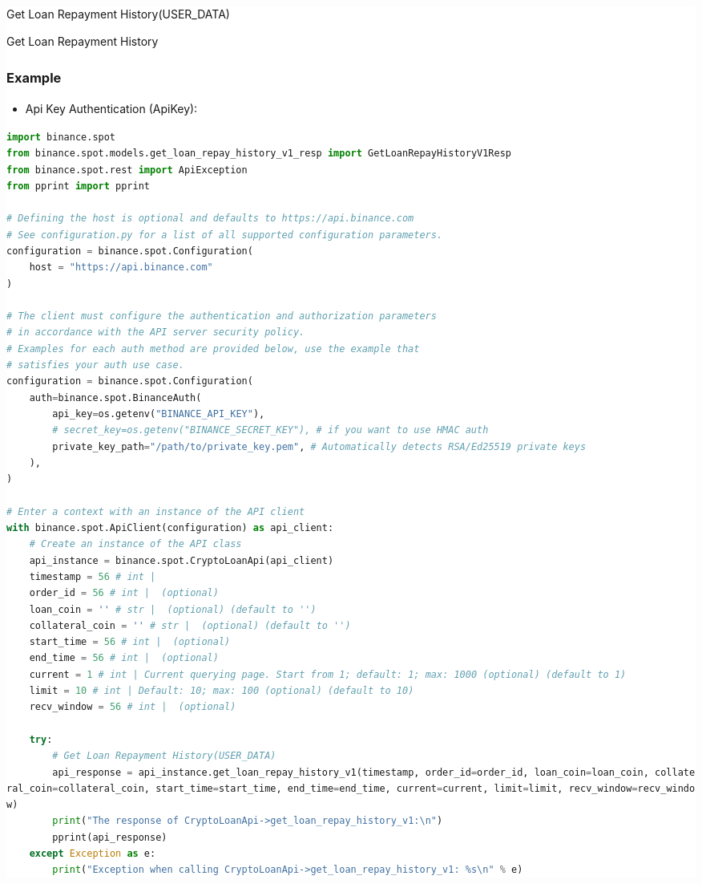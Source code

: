 Get Loan Repayment History(USER_DATA)

Get Loan Repayment History

### Example

* Api Key Authentication (ApiKey):

```python
import binance.spot
from binance.spot.models.get_loan_repay_history_v1_resp import GetLoanRepayHistoryV1Resp
from binance.spot.rest import ApiException
from pprint import pprint

# Defining the host is optional and defaults to https://api.binance.com
# See configuration.py for a list of all supported configuration parameters.
configuration = binance.spot.Configuration(
    host = "https://api.binance.com"
)

# The client must configure the authentication and authorization parameters
# in accordance with the API server security policy.
# Examples for each auth method are provided below, use the example that
# satisfies your auth use case.
configuration = binance.spot.Configuration(
    auth=binance.spot.BinanceAuth(
        api_key=os.getenv("BINANCE_API_KEY"),
        # secret_key=os.getenv("BINANCE_SECRET_KEY"), # if you want to use HMAC auth
        private_key_path="/path/to/private_key.pem", # Automatically detects RSA/Ed25519 private keys
    ),
)

# Enter a context with an instance of the API client
with binance.spot.ApiClient(configuration) as api_client:
    # Create an instance of the API class
    api_instance = binance.spot.CryptoLoanApi(api_client)
    timestamp = 56 # int | 
    order_id = 56 # int |  (optional)
    loan_coin = '' # str |  (optional) (default to '')
    collateral_coin = '' # str |  (optional) (default to '')
    start_time = 56 # int |  (optional)
    end_time = 56 # int |  (optional)
    current = 1 # int | Current querying page. Start from 1; default: 1; max: 1000 (optional) (default to 1)
    limit = 10 # int | Default: 10; max: 100 (optional) (default to 10)
    recv_window = 56 # int |  (optional)

    try:
        # Get Loan Repayment History(USER_DATA)
        api_response = api_instance.get_loan_repay_history_v1(timestamp, order_id=order_id, loan_coin=loan_coin, collateral_coin=collateral_coin, start_time=start_time, end_time=end_time, current=current, limit=limit, recv_window=recv_window)
        print("The response of CryptoLoanApi->get_loan_repay_history_v1:\n")
        pprint(api_response)
    except Exception as e:
        print("Exception when calling CryptoLoanApi->get_loan_repay_history_v1: %s\n" % e)
```
